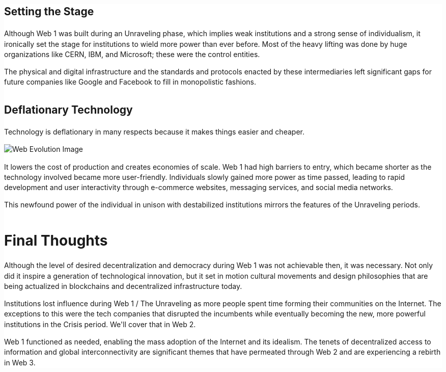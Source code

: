 ## Setting the Stage

Although Web 1 was built during an Unraveling phase, which implies weak institutions and a strong sense of individualism, it ironically set the stage for institutions to wield more power than ever before. Most of the heavy lifting was done by huge organizations like CERN, IBM, and Microsoft; these were the control entities.

The physical and digital infrastructure and the standards and protocols enacted by these intermediaries left significant gaps for future companies like Google and Facebook to fill in monopolistic fashions.

## Deflationary Technology

Technology is deflationary in many respects because it makes things easier and cheaper.

![Web Evolution Image](/images/web-1-4.webp)

It lowers the cost of production and creates economies of scale. Web 1 had high barriers to entry, which became shorter as the technology involved became more user-friendly. Individuals slowly gained more power as time passed, leading to rapid development and user interactivity through e-commerce websites, messaging services, and social media networks.

This newfound power of the individual in unison with destabilized institutions mirrors the features of the Unraveling periods.

# Final Thoughts

Although the level of desired decentralization and democracy during Web 1 was not achievable then, it was necessary. Not only did it inspire a generation of technological innovation, but it set in motion cultural movements and design philosophies that are being actualized in blockchains and decentralized infrastructure today.

Institutions lost influence during Web 1 / The Unraveling as more people spent time forming their communities on the Internet. The exceptions to this were the tech companies that disrupted the incumbents while eventually becoming the new, more powerful institutions in the Crisis period. We'll cover that in Web 2.

Web 1 functioned as needed, enabling the mass adoption of the Internet and its idealism. The tenets of decentralized access to information and global interconnectivity are significant themes that have permeated through Web 2 and are experiencing a rebirth in Web 3.

